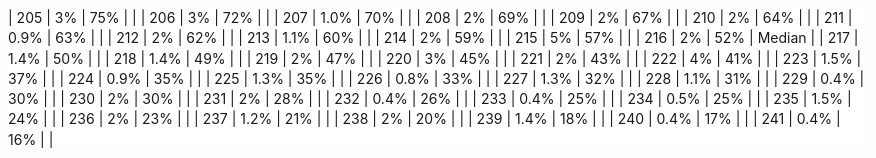 | 205 | 3% | 75% |  |
| 206 | 3% | 72% |  |
| 207 | 1.0% | 70% |  |
| 208 | 2% | 69% |  |
| 209 | 2% | 67% |  |
| 210 | 2% | 64% |  |
| 211 | 0.9% | 63% |  |
| 212 | 2% | 62% |  |
| 213 | 1.1% | 60% |  |
| 214 | 2% | 59% |  |
| 215 | 5% | 57% |  |
| 216 | 2% | 52% | Median |
| 217 | 1.4% | 50% |  |
| 218 | 1.4% | 49% |  |
| 219 | 2% | 47% |  |
| 220 | 3% | 45% |  |
| 221 | 2% | 43% |  |
| 222 | 4% | 41% |  |
| 223 | 1.5% | 37% |  |
| 224 | 0.9% | 35% |  |
| 225 | 1.3% | 35% |  |
| 226 | 0.8% | 33% |  |
| 227 | 1.3% | 32% |  |
| 228 | 1.1% | 31% |  |
| 229 | 0.4% | 30% |  |
| 230 | 2% | 30% |  |
| 231 | 2% | 28% |  |
| 232 | 0.4% | 26% |  |
| 233 | 0.4% | 25% |  |
| 234 | 0.5% | 25% |  |
| 235 | 1.5% | 24% |  |
| 236 | 2% | 23% |  |
| 237 | 1.2% | 21% |  |
| 238 | 2% | 20% |  |
| 239 | 1.4% | 18% |  |
| 240 | 0.4% | 17% |  |
| 241 | 0.4% | 16% |  |